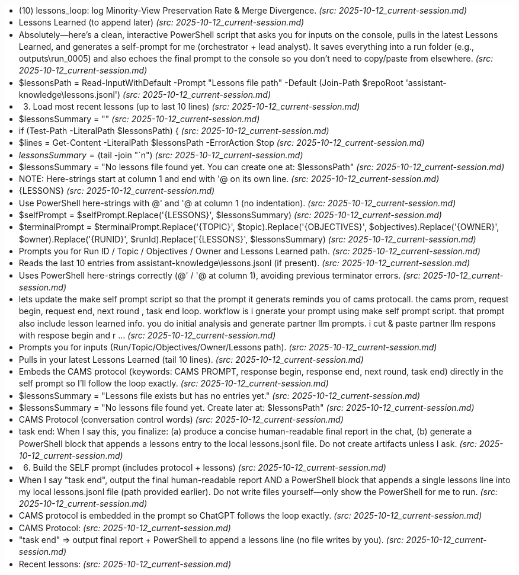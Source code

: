 - (10) lessons_loop: log Minority-View Preservation Rate & Merge Divergence.  _(src: 2025-10-12_current-session.md)_
- Lessons Learned (to append later)  _(src: 2025-10-12_current-session.md)_
- Absolutely—here’s a clean, interactive PowerShell script that asks you for inputs on the console, pulls in the latest Lessons Learned, and generates a self-prompt for me (orchestrator + lead analyst). It saves everything into a run folder (e.g., outputs\run_0005\) and also echoes the final prompt to the console so you don’t need to copy/paste from elsewhere.  _(src: 2025-10-12_current-session.md)_
- $lessonsPath = Read-InputWithDefault -Prompt "Lessons file path" -Default (Join-Path $repoRoot 'assistant-knowledge\lessons.jsonl')  _(src: 2025-10-12_current-session.md)_
- 3) Load most recent lessons (up to last 10 lines)  _(src: 2025-10-12_current-session.md)_
- $lessonsSummary = ""  _(src: 2025-10-12_current-session.md)_
- if (Test-Path -LiteralPath $lessonsPath) {  _(src: 2025-10-12_current-session.md)_
- $lines = Get-Content -LiteralPath $lessonsPath -ErrorAction Stop  _(src: 2025-10-12_current-session.md)_
- $lessonsSummary = ($tail -join "`n")  _(src: 2025-10-12_current-session.md)_
- $lessonsSummary = "No lessons file found yet. You can create one at: $lessonsPath"  _(src: 2025-10-12_current-session.md)_
- NOTE: Here-strings start at column 1 and end with '@ on its own line.  _(src: 2025-10-12_current-session.md)_
- {LESSONS}  _(src: 2025-10-12_current-session.md)_
- Use PowerShell here-strings with @' and '@ at column 1 (no indentation).  _(src: 2025-10-12_current-session.md)_
- $selfPrompt = $selfPrompt.Replace('{LESSONS}', $lessonsSummary)  _(src: 2025-10-12_current-session.md)_
- $terminalPrompt = $terminalPrompt.Replace('{TOPIC}', $topic).Replace('{OBJECTIVES}', $objectives).Replace('{OWNER}', $owner).Replace('{RUNID}', $runId).Replace('{LESSONS}', $lessonsSummary)  _(src: 2025-10-12_current-session.md)_
- Prompts you for Run ID / Topic / Objectives / Owner and Lessons Learned path.  _(src: 2025-10-12_current-session.md)_
- Reads the last 10 entries from assistant-knowledge\lessons.jsonl (if present).  _(src: 2025-10-12_current-session.md)_
- Uses PowerShell here-strings correctly (@' / '@ at column 1), avoiding previous terminator errors.  _(src: 2025-10-12_current-session.md)_
- lets update the make self prompt script so that the prompt it generats reminds you of cams protocall. the cams prom, request begin, request end, next round , task end loop. workflow is i gnerate your prompt using make self prompt script. that prompt also include lesson learned info. you do initial analysis and generate partner llm prompts. i cut & paste partner llm respons with respose begin and r …  _(src: 2025-10-12_current-session.md)_
- Prompts you for inputs (Run/Topic/Objectives/Owner/Lessons path).  _(src: 2025-10-12_current-session.md)_
- Pulls in your latest Lessons Learned (tail 10 lines).  _(src: 2025-10-12_current-session.md)_
- Embeds the CAMS protocol (keywords: CAMS PROMPT, response begin, response end, next round, task end) directly in the self prompt so I’ll follow the loop exactly.  _(src: 2025-10-12_current-session.md)_
- $lessonsSummary = "Lessons file exists but has no entries yet."  _(src: 2025-10-12_current-session.md)_
- $lessonsSummary = "No lessons file found yet. Create later at: $lessonsPath"  _(src: 2025-10-12_current-session.md)_
- CAMS Protocol (conversation control words)  _(src: 2025-10-12_current-session.md)_
- task end: When I say this, you finalize: (a) produce a concise human-readable final report in the chat, (b) generate a PowerShell block that appends a lessons entry to the local lessons.jsonl file. Do not create artifacts unless I ask.  _(src: 2025-10-12_current-session.md)_
- 6) Build the SELF prompt (includes protocol + lessons)  _(src: 2025-10-12_current-session.md)_
- When I say "task end", output the final human-readable report AND a PowerShell block that appends a single lessons line into my local lessons.jsonl file (path provided earlier). Do not write files yourself—only show the PowerShell for me to run.  _(src: 2025-10-12_current-session.md)_
- CAMS protocol is embedded in the prompt so ChatGPT follows the loop exactly.  _(src: 2025-10-12_current-session.md)_
- CAMS Protocol:  _(src: 2025-10-12_current-session.md)_
- "task end" => output final report + PowerShell to append a lessons line (no file writes by you).  _(src: 2025-10-12_current-session.md)_
- Recent lessons:  _(src: 2025-10-12_current-session.md)_